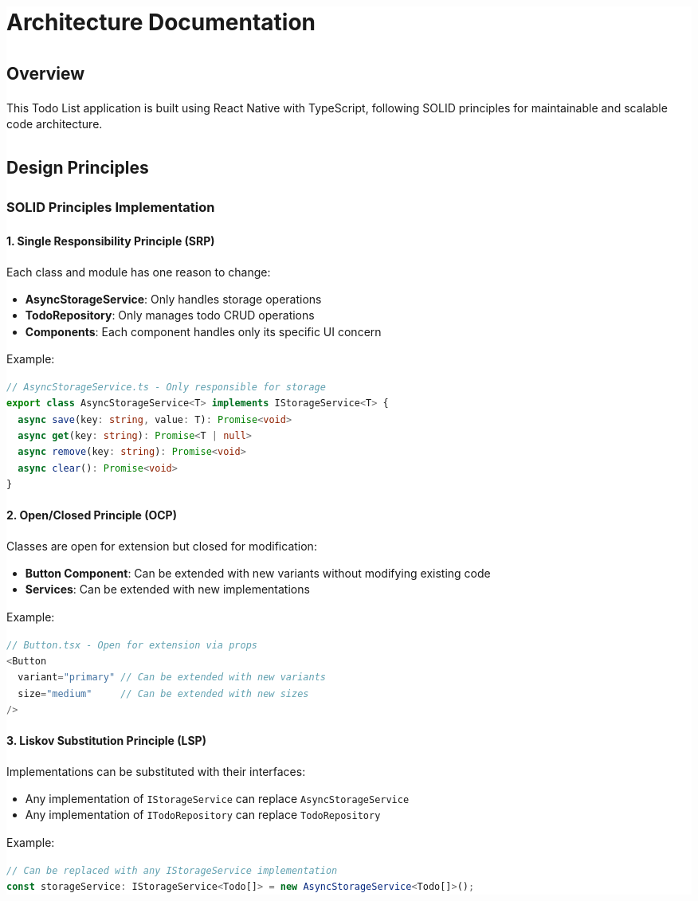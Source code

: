 # Architecture Documentation

## Overview

This Todo List application is built using React Native with TypeScript, following SOLID principles for maintainable and scalable code architecture.

## Design Principles

### SOLID Principles Implementation

#### 1. Single Responsibility Principle (SRP)
Each class and module has one reason to change:

- **AsyncStorageService**: Only handles storage operations
- **TodoRepository**: Only manages todo CRUD operations
- **Components**: Each component handles only its specific UI concern

Example:
```typescript
// AsyncStorageService.ts - Only responsible for storage
export class AsyncStorageService<T> implements IStorageService<T> {
  async save(key: string, value: T): Promise<void>
  async get(key: string): Promise<T | null>
  async remove(key: string): Promise<void>
  async clear(): Promise<void>
}
```

#### 2. Open/Closed Principle (OCP)
Classes are open for extension but closed for modification:

- **Button Component**: Can be extended with new variants without modifying existing code
- **Services**: Can be extended with new implementations

Example:
```typescript
// Button.tsx - Open for extension via props
<Button 
  variant="primary" // Can be extended with new variants
  size="medium"     // Can be extended with new sizes
/>
```

#### 3. Liskov Substitution Principle (LSP)
Implementations can be substituted with their interfaces:

- Any implementation of `IStorageService` can replace `AsyncStorageService`
- Any implementation of `ITodoRepository` can replace `TodoRepository`

Example:
```typescript
// Can be replaced with any IStorageService implementation
const storageService: IStorageService<Todo[]> = new AsyncStorageService<Todo[]>();
```
